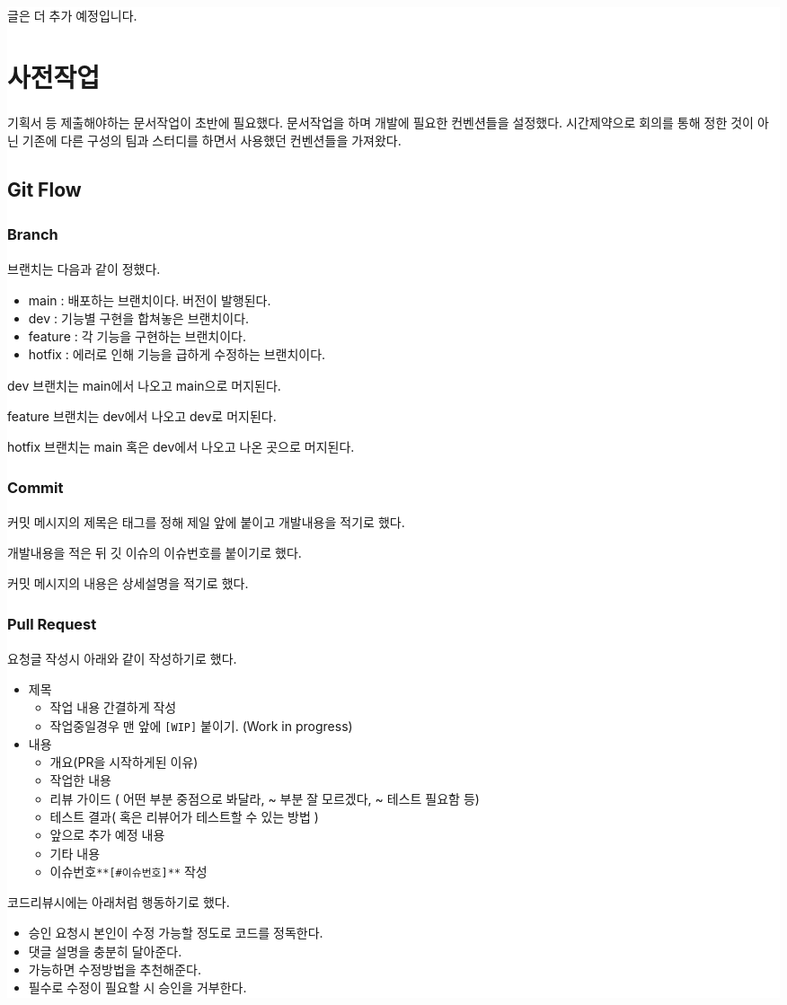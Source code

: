 글은 더 추가 예정입니다.

# 사전작업

기획서 등 제출해야하는 문서작업이 초반에 필요했다. 문서작업을 하며 개발에 필요한 컨벤션들을 설정했다. 시간제약으로 회의를 통해 정한 것이 아닌 기존에 다른 구성의 팀과 스터디를 하면서 사용했던 컨벤션들을 가져왔다.

## Git Flow

### Branch

브랜치는 다음과 같이 정했다.

- main : 배포하는 브랜치이다. 버전이 발행된다.
- dev : 기능별 구현을 합쳐놓은 브랜치이다.
- feature : 각 기능을 구현하는 브랜치이다.
- hotfix : 에러로 인해 기능을 급하게 수정하는 브랜치이다.

dev 브랜치는 main에서 나오고 main으로 머지된다.

feature 브랜치는 dev에서 나오고 dev로 머지된다.

hotfix 브랜치는 main 혹은 dev에서 나오고 나온 곳으로 머지된다.

### Commit

커밋 메시지의 제목은 태그를 정해 제일 앞에 붙이고 개발내용을 적기로 했다. 

개발내용을 적은 뒤 깃 이슈의 이슈번호를 붙이기로 했다.

커밋 메시지의 내용은 상세설명을 적기로 했다.

### Pull Request

요청글 작성시 아래와 같이 작성하기로 했다.

- 제목
    - 작업 내용 간결하게 작성
    - 작업중일경우 맨 앞에 `[WIP]` 붙이기. (Work in progress)
- 내용
    - 개요(PR을 시작하게된 이유)
    - 작업한 내용
    - 리뷰 가이드 ( 어떤 부분 중점으로 봐달라, ~ 부분 잘 모르겠다, ~ 테스트 필요함 등)
    - 테스트 결과( 혹은 리뷰어가 테스트할 수 있는 방법 )
    - 앞으로 추가 예정 내용
    - 기타 내용
    - 이슈번호`**[#이슈번호]**` 작성

코드리뷰시에는 아래처럼 행동하기로 했다.

- 승인 요청시 본인이 수정 가능할 정도로 코드를 정독한다.
- 댓글 설명을 충분히 달아준다.
- 가능하면 수정방법을 추천해준다.
- 필수로 수정이 필요할 시 승인을 거부한다.
